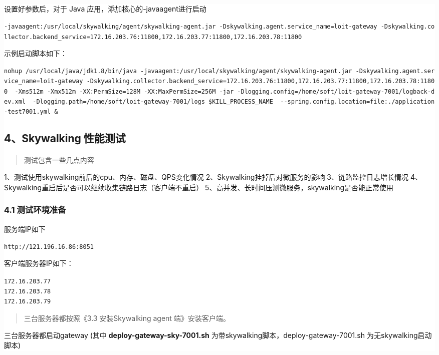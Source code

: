 

设置好参数后，对于 Java 应用，添加核心的-javaagent进行启动

```
-javaagent:/usr/local/skywalking/agent/skywalking-agent.jar -Dskywalking.agent.service_name=loit-gateway -Dskywalking.collector.backend_service=172.16.203.76:11800,172.16.203.77:11800,172.16.203.78:11800
```



示例启动脚本如下：

```
nohup /usr/local/java/jdk1.8/bin/java -javaagent:/usr/local/skywalking/agent/skywalking-agent.jar -Dskywalking.agent.service_name=loit-gateway -Dskywalking.collector.backend_service=172.16.203.76:11800,172.16.203.77:11800,172.16.203.78:11800  -Xms512m -Xmx512m -XX:PermSize=128M -XX:MaxPermSize=256M -jar -Dlogging.config=/home/soft/loit-gateway-7001/logback-dev.xml  -Dlogging.path=/home/soft/loit-gateway-7001/logs $KILL_PROCESS_NAME  --spring.config.location=file:./application-test7001.yml &

```



## 4、Skywalking 性能测试



> 测试包含一些几点内容

1、测试使用skywalking前后的cpu、内存、磁盘、QPS变化情况
2、Skywalking挂掉后对微服务的影响
3、链路监控日志增长情况
4、Skywalking重启后是否可以继续收集链路日志（客户端不重启）
5、高并发、长时间压测微服务，skywalking是否能正常使用



### 4.1 测试环境准备

服务端IP如下

```
http://121.196.16.86:8051
```



客户端服务器IP如下：

```
172.16.203.77
172.16.203.78
172.16.203.79
```

>  三台服务器都按照《3.3 安装Skywalking agent 端》安装客户端。



三台服务器都启动gateway (其中 **deploy-gateway-sky-7001.sh** 为带skywalking脚本，deploy-gateway-7001.sh 为无skywalking启动脚本)
